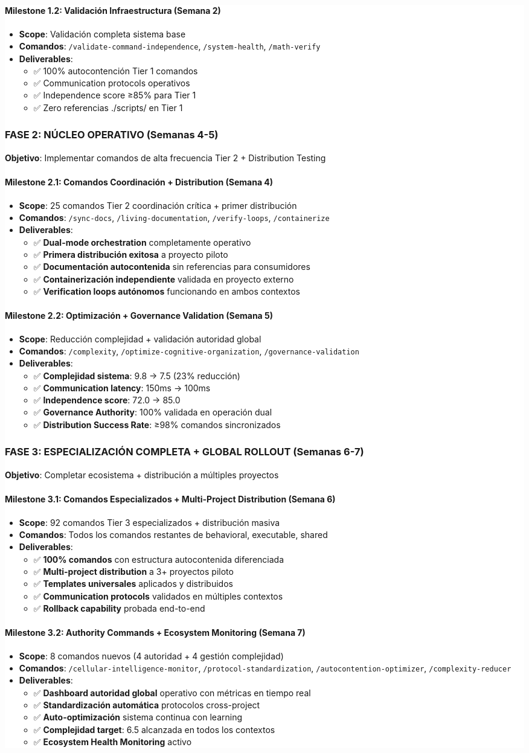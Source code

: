 #### **Milestone 1.2: Validación Infraestructura** (Semana 2)
- **Scope**: Validación completa sistema base
- **Comandos**: `/validate-command-independence`, `/system-health`, `/math-verify`
- **Deliverables**:
  - ✅ 100% autocontención Tier 1 comandos
  - ✅ Communication protocols operativos
  - ✅ Independence score ≥85% para Tier 1
  - ✅ Zero referencias ./scripts/ en Tier 1

### **FASE 2: NÚCLEO OPERATIVO** (Semanas 4-5)
**Objetivo**: Implementar comandos de alta frecuencia Tier 2 + Distribution Testing

#### **Milestone 2.1: Comandos Coordinación + Distribution** (Semana 4)
- **Scope**: 25 comandos Tier 2 coordinación crítica + primer distribución
- **Comandos**: `/sync-docs`, `/living-documentation`, `/verify-loops`, `/containerize`
- **Deliverables**:
  - ✅ **Dual-mode orchestration** completamente operativo
  - ✅ **Primera distribución exitosa** a proyecto piloto
  - ✅ **Documentación autocontenida** sin referencias para consumidores
  - ✅ **Containerización independiente** validada en proyecto externo
  - ✅ **Verification loops autónomos** funcionando en ambos contextos

#### **Milestone 2.2: Optimización + Governance Validation** (Semana 5)  
- **Scope**: Reducción complejidad + validación autoridad global
- **Comandos**: `/complexity`, `/optimize-cognitive-organization`, `/governance-validation`
- **Deliverables**:
  - ✅ **Complejidad sistema**: 9.8 → 7.5 (23% reducción)
  - ✅ **Communication latency**: 150ms → 100ms 
  - ✅ **Independence score**: 72.0 → 85.0
  - ✅ **Governance Authority**: 100% validada en operación dual
  - ✅ **Distribution Success Rate**: ≥98% comandos sincronizados

### **FASE 3: ESPECIALIZACIÓN COMPLETA + GLOBAL ROLLOUT** (Semanas 6-7)
**Objetivo**: Completar ecosistema + distribución a múltiples proyectos

#### **Milestone 3.1: Comandos Especializados + Multi-Project Distribution** (Semana 6)
- **Scope**: 92 comandos Tier 3 especializados + distribución masiva
- **Comandos**: Todos los comandos restantes de behavioral, executable, shared
- **Deliverables**:
  - ✅ **100% comandos** con estructura autocontenida diferenciada
  - ✅ **Multi-project distribution** a 3+ proyectos piloto
  - ✅ **Templates universales** aplicados y distribuidos
  - ✅ **Communication protocols** validados en múltiples contextos
  - ✅ **Rollback capability** probada end-to-end

#### **Milestone 3.2: Authority Commands + Ecosystem Monitoring** (Semana 7)
- **Scope**: 8 comandos nuevos (4 autoridad + 4 gestión complejidad)
- **Comandos**: `/cellular-intelligence-monitor`, `/protocol-standardization`, `/autocontention-optimizer`, `/complexity-reducer`
- **Deliverables**:
  - ✅ **Dashboard autoridad global** operativo con métricas en tiempo real
  - ✅ **Standardización automática** protocolos cross-project
  - ✅ **Auto-optimización** sistema continua con learning
  - ✅ **Complejidad target**: 6.5 alcanzada en todos los contextos
  - ✅ **Ecosystem Health Monitoring** activo
